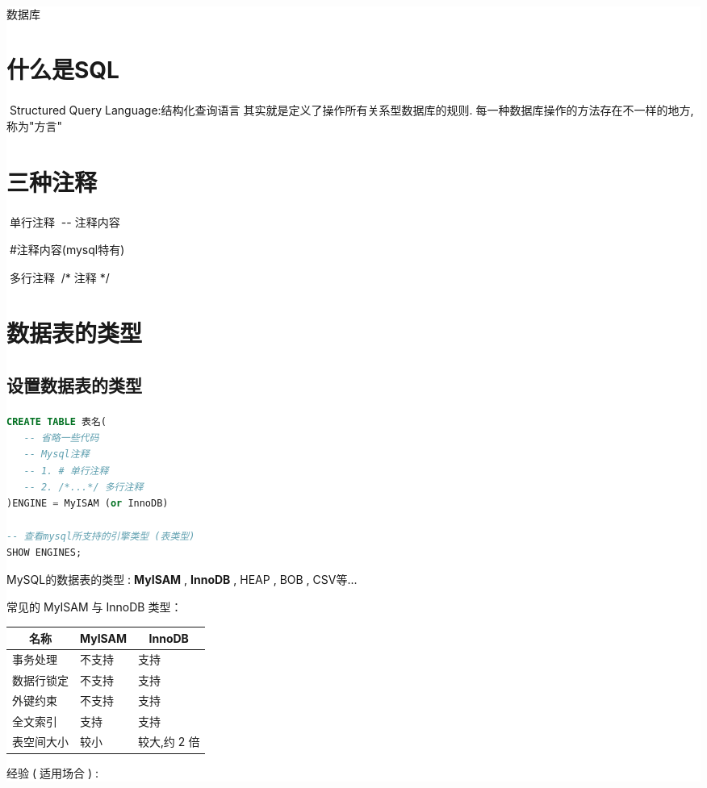 数据库

# 	什么是SQL

​		Structured Query Language:结构化查询语言
​		其实就是定义了操作所有关系型数据库的规则.
​		每一种数据库操作的方法存在不一样的地方,称为"方言"

# 	三种注释

​		单行注释
​			-- 注释内容

​		#注释内容(mysql特有)

​		多行注释
​			/* 注释 */



# 数据表的类型

## 设置数据表的类型

```sql
CREATE TABLE 表名(
   -- 省略一些代码
   -- Mysql注释
   -- 1. # 单行注释
   -- 2. /*...*/ 多行注释
)ENGINE = MyISAM (or InnoDB)

-- 查看mysql所支持的引擎类型 (表类型)
SHOW ENGINES;
```

MySQL的数据表的类型 : **MyISAM** , **InnoDB** , HEAP , BOB , CSV等...

常见的 MyISAM 与 InnoDB 类型：

| 名称       | MyISAM | InnoDB       |
| ---------- | ------ | ------------ |
| 事务处理   | 不支持 | 支持         |
| 数据行锁定 | 不支持 | 支持         |
| 外键约束   | 不支持 | 支持         |
| 全文索引   | 支持   | 支持         |
| 表空间大小 | 较小   | 较大,约 2 倍 |

经验 ( 适用场合 )  :
